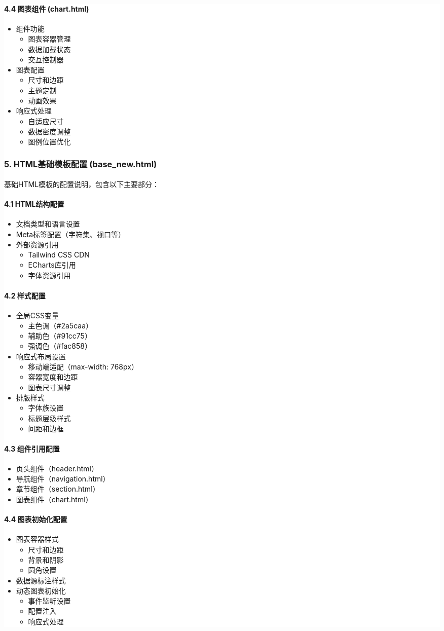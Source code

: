 #### 4.4 图表组件 (chart.html)
- 组件功能
  - 图表容器管理
  - 数据加载状态
  - 交互控制器
- 图表配置
  - 尺寸和边距
  - 主题定制
  - 动画效果
- 响应式处理
  - 自适应尺寸
  - 数据密度调整
  - 图例位置优化

### 5. HTML基础模板配置 (base_new.html)

基础HTML模板的配置说明，包含以下主要部分：

#### 4.1 HTML结构配置
- 文档类型和语言设置
- Meta标签配置（字符集、视口等）
- 外部资源引用
  - Tailwind CSS CDN
  - ECharts库引用
  - 字体资源引用

#### 4.2 样式配置
- 全局CSS变量
  - 主色调（#2a5caa）
  - 辅助色（#91cc75）
  - 强调色（#fac858）
- 响应式布局设置
  - 移动端适配（max-width: 768px）
  - 容器宽度和边距
  - 图表尺寸调整
- 排版样式
  - 字体族设置
  - 标题层级样式
  - 间距和边框

#### 4.3 组件引用配置
- 页头组件（header.html）
- 导航组件（navigation.html）
- 章节组件（section.html）
- 图表组件（chart.html）

#### 4.4 图表初始化配置
- 图表容器样式
  - 尺寸和边距
  - 背景和阴影
  - 圆角设置
- 数据源标注样式
- 动态图表初始化
  - 事件监听设置
  - 配置注入
  - 响应式处理
